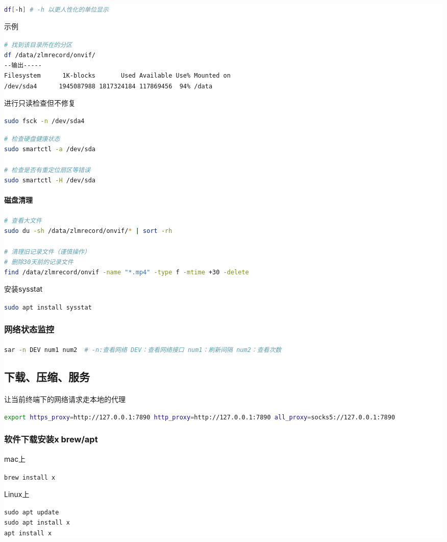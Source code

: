 ```bash
df[-h] # -h 以更人性化的单位显示
```
示例
```bash
# 找到该目录所在的分区
df /data/zlmrecord/onvif/
--输出-----
Filesystem      1K-blocks       Used Available Use% Mounted on
/dev/sda4      1945087988 1817324184 117869456  94% /data
```
进行只读检查但不修复
```bash
sudo fsck -n /dev/sda4
```
```bash
# 检查硬盘健康状态
sudo smartctl -a /dev/sda

# 检查是否有重定位扇区等错误
sudo smartctl -H /dev/sda
```
#### 磁盘清理
```bash
# 查看大文件
sudo du -sh /data/zlmrecord/onvif/* | sort -rh

# 清理旧记录文件（谨慎操作）
# 删除30天前的记录文件
find /data/zlmrecord/onvif -name "*.mp4" -type f -mtime +30 -delete
```

安装sysstat
```bash
sudo apt install sysstat
```
### 网络状态监控
```bash
sar -n DEV num1 num2  # -n:查看网络 DEV：查看网络接口 num1：刷新间隔 num2：查看次数
```

## 下载、压缩、服务
让当前终端下的网络请求走本地的代理
```bash
export https_proxy=http://127.0.0.1:7890 http_proxy=http://127.0.0.1:7890 all_proxy=socks5://127.0.0.1:7890
```
### 软件下载安装x brew/apt
mac上
```
brew install x
```
Linux上
```
sudo apt update
sudo apt install x
apt install x
```
